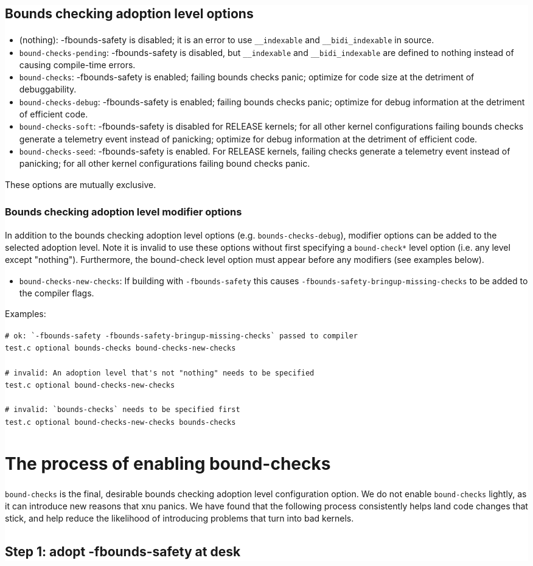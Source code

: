 ## Bounds checking adoption level options

* (nothing): -fbounds-safety is disabled; it is an error to use `__indexable`
  and `__bidi_indexable` in source.
* `bound-checks-pending`: -fbounds-safety is disabled, but `__indexable` and
  `__bidi_indexable` are defined to nothing instead of causing compile-time
  errors.
* `bound-checks`: -fbounds-safety is enabled; failing bounds checks panic;
  optimize for code size at the detriment of debuggability.
* `bound-checks-debug`: -fbounds-safety is enabled; failing bounds checks panic;
  optimize for debug information at the detriment of efficient code.
* `bound-checks-soft`: -fbounds-safety is disabled for RELEASE kernels;
  for all other kernel configurations failing bounds checks generate a telemetry event
  instead of panicking; optimize for debug information at the detriment of efficient code.
* `bound-checks-seed`: -fbounds-safety is enabled. For RELEASE kernels, failing checks
  generate a telemetry event instead of panicking; for all other kernel configurations
  failing bound checks panic.

These options are mutually exclusive.

### Bounds checking adoption level modifier options

In addition to the bounds checking adoption level options (e.g.
`bounds-checks-debug`), modifier options can be added to the selected adoption
level. Note it is invalid to use these options without first specifying a
`bound-check*` level option (i.e. any level except "nothing").
Furthermore, the bound-check level option must appear before any modifiers (see examples below).

* `bound-checks-new-checks`: If building with `-fbounds-safety` this causes
  `-fbounds-safety-bringup-missing-checks` to be added to the compiler flags.

Examples:

```
# ok: `-fbounds-safety -fbounds-safety-bringup-missing-checks` passed to compiler
test.c optional bounds-checks bound-checks-new-checks

# invalid: An adoption level that's not "nothing" needs to be specified
test.c optional bound-checks-new-checks

# invalid: `bounds-checks` needs to be specified first
test.c optional bound-checks-new-checks bounds-checks
```

# The process of enabling bound-checks

`bound-checks` is the final, desirable bounds checking adoption level
configuration option. We do not enable `bound-checks` lightly, as it can
introduce new reasons that xnu panics. We have found that the following process
consistently helps land code changes that stick, and help reduce the likelihood
of introducing problems that turn into bad kernels.

## Step 1: adopt -fbounds-safety at desk
